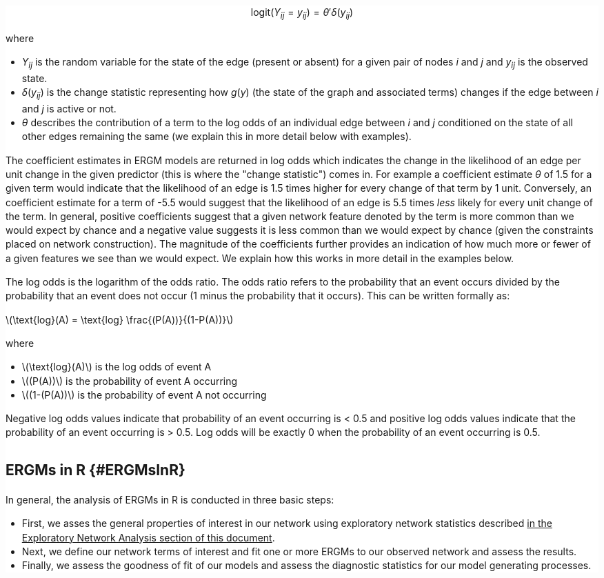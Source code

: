 $$\text{logit}(Y_{ij}=y_{ij}) = \theta'\delta(y_{ij})$$

where

* $Y_{ij}$ is the random variable for the state of the edge (present or absent) for a given pair of nodes $i$ and $j$ and $y_{ij}$ is the observed state.
* $\delta (y_{ij})$ is the change statistic representing how $g(y)$ (the state of the graph and associated terms) changes if the edge between $i$ and $j$ is active or not. 
* $\theta$ describes the contribution of a term to the log odds of an individual edge between $i$ and $j$ conditioned on the state of all other edges remaining the same (we explain this in more detail below with examples).

The coefficient estimates in ERGM models are returned in log odds which indicates the change in the likelihood of an edge per unit change in the given predictor (this is where the "change statistic") comes in. For example a coefficient estimate $\theta$ of 1.5 for a given term would indicate that the likelihood of an edge is 1.5 times higher for every change of that term by 1 unit. Conversely, an coefficient estimate for a term of -5.5 would suggest that the likelihood of an edge is 5.5 times *less* likely for every unit change of the term. In general, positive coefficients suggest that a given network feature denoted by the term is more common than we would expect by chance and a negative value suggests it is less common than we would expect by chance (given the constraints placed on network construction). The magnitude of the coefficients further provides an indication of how much more or fewer of a given features we see than we would expect. We explain how this works in more detail in the examples below.

<div class="rmdtip">
<p>The log odds is the logarithm of the odds ratio. The odds ratio
refers to the probability that an event occurs divided by the
probability that an event does not occur (1 minus the probability that
it occurs). This can be written formally as:</p>
<p><span class="math inline">\(\text{log}(A) = \text{log}
\frac{(P(A))}{(1-P(A))}\)</span></p>
<p>where</p>
<ul>
<li><span class="math inline">\(\text{log}(A)\)</span> is the log odds
of event A</li>
<li><span class="math inline">\((P(A))\)</span> is the probability of
event A occurring</li>
<li><span class="math inline">\((1-(P(A))\)</span> is the probability of
event A not occurring</li>
</ul>
<p>Negative log odds values indicate that probability of an event
occurring is &lt; 0.5 and positive log odds values indicate that the
probability of an event occurring is &gt; 0.5. Log odds will be exactly
0 when the probability of an event occurring is 0.5.</p>
</div>


## ERGMs in R {#ERGMsInR}

In general, the analysis of ERGMs in R is conducted in three basic steps:

* First, we asses the general properties of interest in our network using exploratory network statistics described [in the Exploratory Network Analysis section of this document](#Exploratory).
* Next, we define our network terms of interest and fit one or more ERGMs to our observed network and assess the results.
* Finally, we assess the goodness of fit of our models and assess the diagnostic statistics for our model generating processes.
